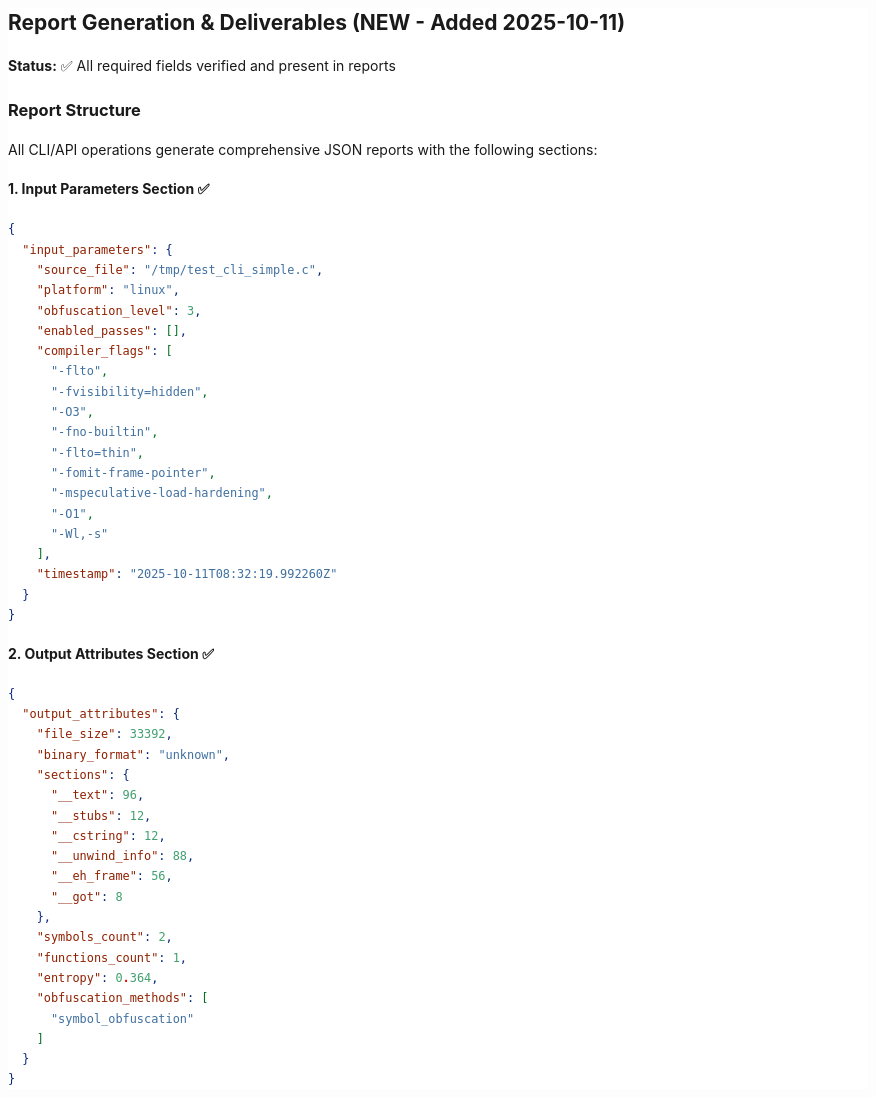 
## Report Generation & Deliverables (NEW - Added 2025-10-11)

**Status:** ✅ All required fields verified and present in reports

### Report Structure

All CLI/API operations generate comprehensive JSON reports with the following sections:

#### 1. Input Parameters Section ✅
```json
{
  "input_parameters": {
    "source_file": "/tmp/test_cli_simple.c",
    "platform": "linux",
    "obfuscation_level": 3,
    "enabled_passes": [],
    "compiler_flags": [
      "-flto",
      "-fvisibility=hidden",
      "-O3",
      "-fno-builtin",
      "-flto=thin",
      "-fomit-frame-pointer",
      "-mspeculative-load-hardening",
      "-O1",
      "-Wl,-s"
    ],
    "timestamp": "2025-10-11T08:32:19.992260Z"
  }
}
```

#### 2. Output Attributes Section ✅
```json
{
  "output_attributes": {
    "file_size": 33392,
    "binary_format": "unknown",
    "sections": {
      "__text": 96,
      "__stubs": 12,
      "__cstring": 12,
      "__unwind_info": 88,
      "__eh_frame": 56,
      "__got": 8
    },
    "symbols_count": 2,
    "functions_count": 1,
    "entropy": 0.364,
    "obfuscation_methods": [
      "symbol_obfuscation"
    ]
  }
}
```
